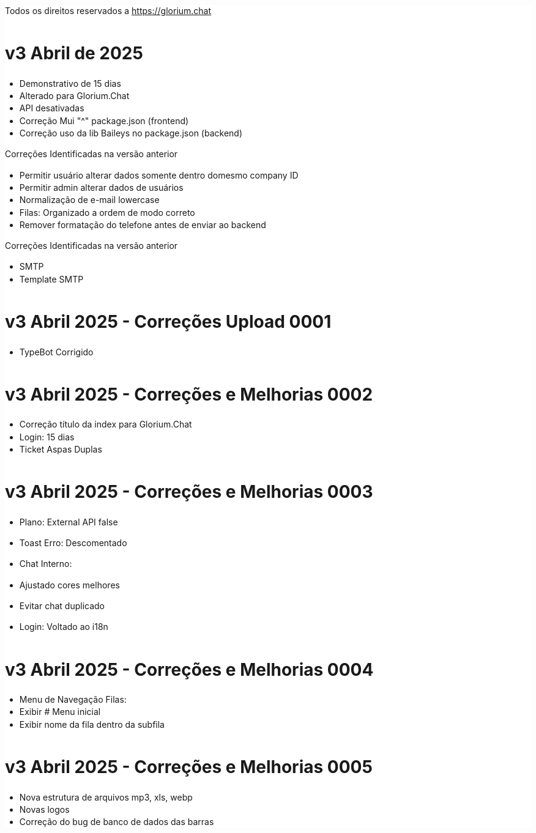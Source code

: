 Todos os direitos reservados a https://glorium.chat

# v3 Abril de 2025
- Demonstrativo de 15 dias
- Alterado para Glorium.Chat
- API desativadas
- Correção Mui "^" package.json (frontend)
- Correção uso da lib Baileys no package.json (backend)

Correções Identificadas na versão anterior
- Permitir usuário alterar dados somente dentro domesmo company ID
- Permitir admin alterar dados de usuários
- Normalização de e-mail lowercase
- Filas: Organizado a ordem de modo correto
- Remover formatação do telefone antes de enviar ao backend

Correções Identificadas na versão anterior
- SMTP
- Template SMTP

# v3 Abril 2025 - Correções Upload 0001
- TypeBot Corrigido

# v3 Abril 2025 - Correções e Melhorias 0002
- Correção título da index para Glorium.Chat
- Login: 15 dias
- Ticket Aspas Duplas

# v3 Abril 2025 - Correções e Melhorias 0003
- Plano: External API false
- Toast Erro: Descomentado

- Chat Interno:
- Ajustado cores melhores
- Evitar chat duplicado

- Login: Voltado ao i18n

# v3 Abril 2025 - Correções e Melhorias 0004
- Menu de Navegação Filas:
- Exibir # Menu inicial
- Exibir nome da fila dentro da subfila

# v3 Abril 2025 - Correções e Melhorias 0005
- Nova estrutura de arquivos mp3, xls, webp
- Novas logos
- Correção do bug de banco de dados das barras
